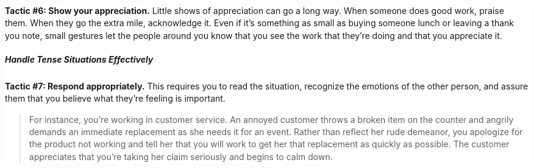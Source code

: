 **Tactic #6: Show your appreciation.** Little shows of appreciation can go a long way. When someone does good work, praise them. When they go the extra mile, acknowledge it. Even if it’s something as small as buying someone lunch or leaving a thank you note, small gestures let the people around you know that you see the work that they’re doing and that you appreciate it.

##### Handle Tense Situations Effectively

**Tactic #7: Respond appropriately.** This requires you to read the situation, recognize the emotions of the other person, and assure them that you believe what they’re feeling is important.

> For instance, you’re working in customer service. An annoyed customer throws a broken item on the counter and angrily demands an immediate replacement as she needs it for an event. Rather than reflect her rude demeanor, you apologize for the product not working and tell her that you will work to get her that replacement as quickly as possible. The customer appreciates that you’re taking her claim seriously and begins to calm down.
